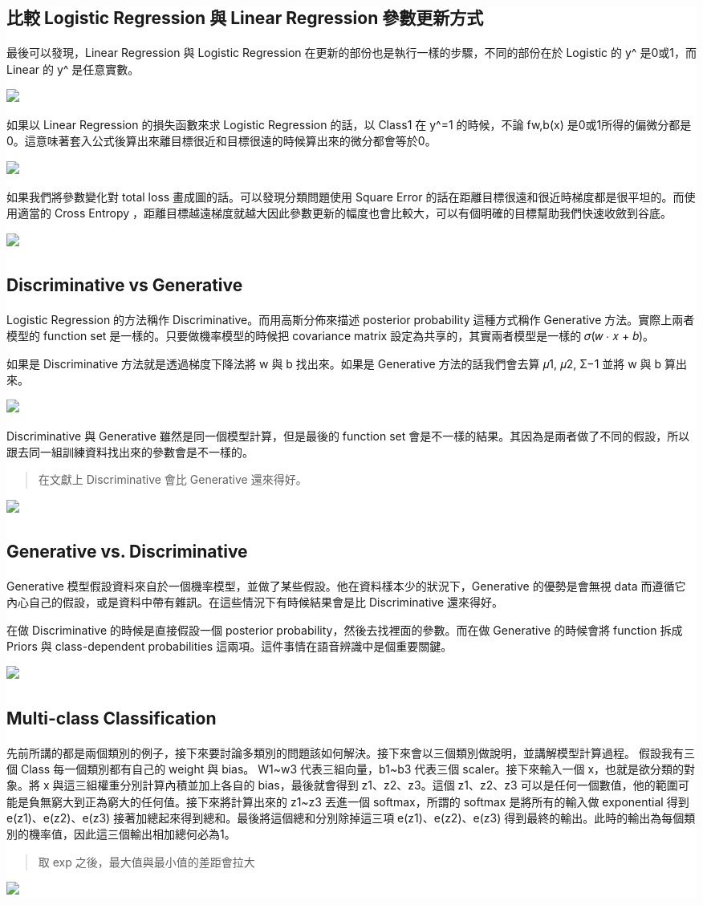 ## 比較 Logistic Regression 與 Linear Regression 參數更新方式
最後可以發現，Linear Regression 與 Logistic Regression 在更新的部份也是執行一樣的步驟，不同的部份在於 Logistic 的 y^ 是0或1，而 Linear 的 y^ 是任意實數。

![](https://i.imgur.com/MRPcDPa.png)

如果以 Linear Regression 的損失函數來求 Logistic Regression 的話，以 Class1 在 y^=1 的時候，不論 fw,b(x) 是0或1所得的偏微分都是0。這意味著套入公式後算出來離目標很近和目標很遠的時候算出來的微分都會等於0。

![](https://i.imgur.com/GYiaSv9.png)

如果我們將參數變化對 total loss 畫成圖的話。可以發現分類問題使用 Square  Error 的話在距離目標很遠和很近時梯度都是很平坦的。而使用適當的 Cross  Entropy ，距離目標越遠梯度就越大因此參數更新的幅度也會比較大，可以有個明確的目標幫助我們快速收斂到谷底。

![](https://i.imgur.com/1f95VPJ.png)

## Discriminative vs Generative
Logistic Regression 的方法稱作 Discriminative。而用高斯分佈來描述 posterior probability 這種方式稱作 Generative 方法。實際上兩者模型的 function set 是一樣的。只要做機率模型的時候把 covariance matrix 設定為共享的，其實兩者模型是一樣的 𝜎(𝑤 ∙ 𝑥 + 𝑏)。

如果是 Discriminative 方法就是透過梯度下降法將 w 與 b 找出來。如果是 Generative 方法的話我們會去算 𝜇1, 𝜇2, Σ−1 並將 w 與 b 算出來。

![](https://i.imgur.com/lUFvAWa.png)

Discriminative 與 Generative 雖然是同一個模型計算，但是最後的 function set 會是不一樣的結果。其因為是兩者做了不同的假設，所以跟去同一組訓練資料找出來的參數會是不一樣的。

> 在文獻上 Discriminative 會比 Generative 還來得好。

![](https://i.imgur.com/bgbbsIu.png)

## Generative vs. Discriminative
Generative 模型假設資料來自於一個機率模型，並做了某些假設。他在資料樣本少的狀況下，Generative 的優勢是會無視 data 而遵循它內心自己的假設，或是資料中帶有雜訊。在這些情況下有時候結果會是比 Discriminative 還來得好。

在做 Discriminative 的時候是直接假設一個 posterior probability，然後去找裡面的參數。而在做 Generative 的時候會將 function 拆成 Priors 與 class-dependent probabilities 這兩項。這件事情在語音辨識中是個重要關鍵。

![](https://i.imgur.com/1bq95JD.png)

## Multi-class Classification
先前所講的都是兩個類別的例子，接下來要討論多類別的問題該如何解決。接下來會以三個類別做說明，並講解模型計算過程。
假設我有三個 Class 每一個類別都有自己的 weight 與 bias。 W1~w3 代表三組向量，b1~b3 代表三個 scaler。接下來輸入一個 x，也就是欲分類的對象。將 x 與這三組權重分別計算內積並加上各自的 bias，最後就會得到 z1、z2、z3。這個 z1、z2、z3 可以是任何一個數值，他的範圍可能是負無窮大到正為窮大的任何值。接下來將計算出來的 z1~z3 丟進一個 softmax，所謂的 softmax 是將所有的輸入做 exponential  得到 e(z1)、e(z2)、e(z3) 接著加總起來得到總和。最後將這個總和分別除掉這三項 e(z1)、e(z2)、e(z3) 得到最終的輸出。此時的輸出為每個類別的機率值，因此這三個輸出相加總何必為1。

> 取 exp 之後，最大值與最小值的差距會拉大

![](https://i.imgur.com/6IyjJ1H.png)
